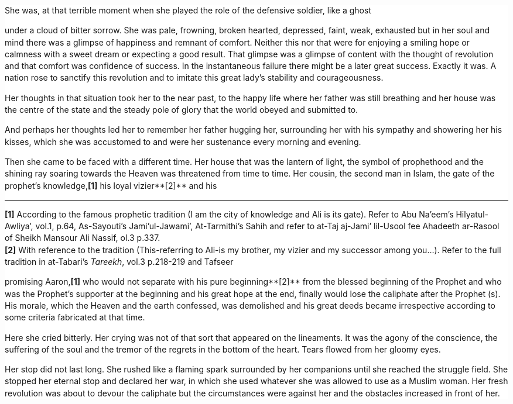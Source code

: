 She was, at that terrible moment when she played the role of the
defensive soldier, like a ghost

under a cloud of bitter sorrow. She was pale, frowning, broken hearted,
depressed, faint, weak, exhausted but in her soul and mind there was a
glimpse of happiness and remnant of comfort. Neither this nor that were
for enjoying a smiling hope or calmness with a sweet dream or expecting
a good result. That glimpse was a glimpse of content with the thought of
revolution and that comfort was confidence of success. In the
instantaneous failure there might be a later great success. Exactly it
was. A nation rose to sanctify this revolution and to imitate this great
lady’s stability and courageousness.

Her thoughts in that situation took her to the near past, to the happy
life where her father was still breathing and her house was the centre
of the state and the steady pole of glory that the world obeyed and
submitted to.

And perhaps her thoughts led her to remember her father hugging her,
surrounding her with his sympathy and showering her his kisses, which
she was accustomed to and were her sustenance every morning and evening.

Then she came to be faced with a different time. Her house that was the
lantern of light, the symbol of prophethood and the shining ray soaring
towards the Heaven was threatened from time to time. Her cousin, the
second man in Islam, the gate of the prophet’s knowledge,**[1]** his
loyal vizier**[2]** and his  

------------------------------------------------------------------------

**[1]** According to the famous prophetic tradition (I am the city of
knowledge and Ali is its gate). Refer to Abu Na’eem’s Hilyatul-Awliya’,
vol.1, p.64, As-Sayouti’s Jami’ul-Jawami’, At-Tarmithi’s Sahih and refer
to at-Taj aj-Jami’ lil-Usool fee Ahadeeth ar-Rasool of Sheikh Mansour
Ali Nassif, ol.3 p.337.  
 **[2]** With reference to the tradition (This-referring to Ali-is my
brother, my vizier and my successor among you…). Refer to the full
tradition in at-Tabari’s *Tareekh*, vol.3 p.218-219 and Tafseer

promising Aaron,**[1]** who would not separate with his pure
beginning**[2]** from the blessed beginning of the Prophet and who was
the Prophet’s supporter at the beginning and his great hope at the end,
finally would lose the caliphate after the Prophet (s). His morale,
which the Heaven and the earth confessed, was demolished and his great
deeds became irrespective according to some criteria fabricated at that
time.

Here she cried bitterly. Her crying was not of that sort that appeared
on the lineaments. It was the agony of the conscience, the suffering of
the soul and the tremor of the regrets in the bottom of the heart. Tears
flowed from her gloomy eyes.

Her stop did not last long. She rushed like a flaming spark surrounded
by her companions until she reached the struggle field. She stopped her
eternal stop and declared her war, in which she used whatever she was
allowed to use as a Muslim woman. Her fresh revolution was about to
devour the caliphate but the circumstances were against her and the
obstacles increased in front of her.
